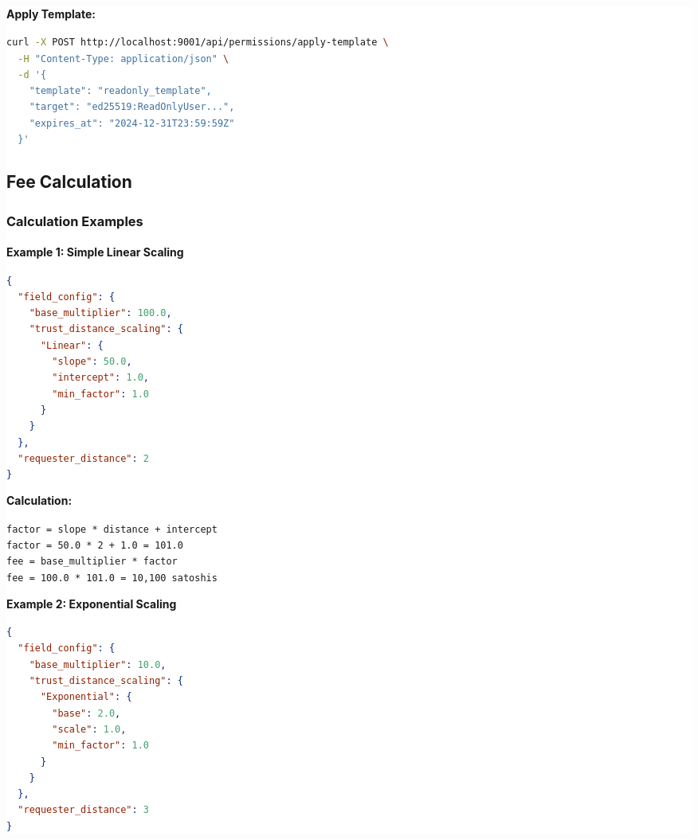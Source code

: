 **Apply Template:**
```bash
curl -X POST http://localhost:9001/api/permissions/apply-template \
  -H "Content-Type: application/json" \
  -d '{
    "template": "readonly_template",
    "target": "ed25519:ReadOnlyUser...",
    "expires_at": "2024-12-31T23:59:59Z"
  }'
```

## Fee Calculation

### Calculation Examples

**Example 1: Simple Linear Scaling**
```json
{
  "field_config": {
    "base_multiplier": 100.0,
    "trust_distance_scaling": {
      "Linear": {
        "slope": 50.0,
        "intercept": 1.0,
        "min_factor": 1.0
      }
    }
  },
  "requester_distance": 2
}
```

**Calculation:**
```
factor = slope * distance + intercept
factor = 50.0 * 2 + 1.0 = 101.0
fee = base_multiplier * factor
fee = 100.0 * 101.0 = 10,100 satoshis
```

**Example 2: Exponential Scaling**
```json
{
  "field_config": {
    "base_multiplier": 10.0,
    "trust_distance_scaling": {
      "Exponential": {
        "base": 2.0,
        "scale": 1.0,
        "min_factor": 1.0
      }
    }
  },
  "requester_distance": 3
}
```

